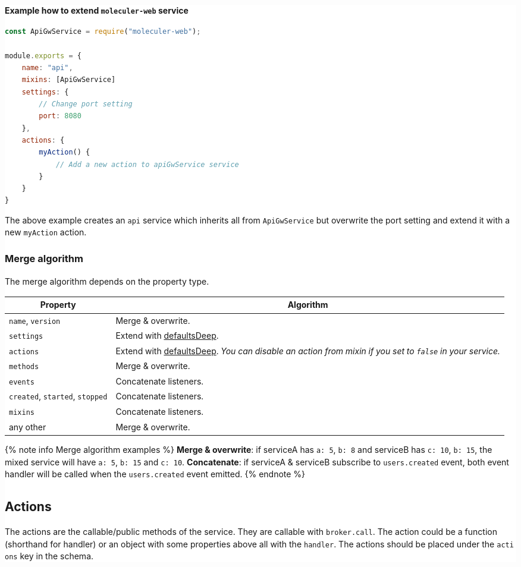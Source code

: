 **Example how to extend `moleculer-web` service**

```js
const ApiGwService = require("moleculer-web");

module.exports = {
    name: "api",
    mixins: [ApiGwService]
    settings: {
        // Change port setting
        port: 8080
    },
    actions: {
        myAction() {
            // Add a new action to apiGwService service
        }
    }
}
```

The above example creates an `api` service which inherits all from `ApiGwService` but overwrite the port setting and extend it with a new `myAction` action.

### Merge algorithm

The merge algorithm depends on the property type.

| Property                        | Algorithm                                                                                                                                              |
| ------------------------------- | ------------------------------------------------------------------------------------------------------------------------------------------------------ |
| `name`, `version`               | Merge & overwrite.                                                                                                                                     |
| `settings`                      | Extend with [defaultsDeep](https://lodash.com/docs/4.17.4#defaultsDeep).                                                                               |
| `actions`                       | Extend with [defaultsDeep](https://lodash.com/docs/4.17.4#defaultsDeep). _You can disable an action from mixin if you set to `false` in your service._ |
| `methods`                       | Merge & overwrite.                                                                                                                                     |
| `events`                        | Concatenate listeners.                                                                                                                                 |
| `created`, `started`, `stopped` | Concatenate listeners.                                                                                                                                 |
| `mixins`                        | Concatenate listeners.                                                                                                                                 |
| any other                       | Merge & overwrite.                                                                                                                                     |

{% note info Merge algorithm examples %}
**Merge & overwrite**: if serviceA has `a: 5`, `b: 8` and serviceB has `c: 10`, `b: 15`, the mixed service will have `a: 5`, `b: 15` and `c: 10`.
**Concatenate**: if serviceA & serviceB subscribe to `users.created` event, both event handler will be called when the `users.created` event emitted.
{% endnote %}

## Actions

The actions are the callable/public methods of the service. They are callable with `broker.call`.
The action could be a function (shorthand for handler) or an object with some properties above all with the `handler`.
The actions should be placed under the `actions` key in the schema.

